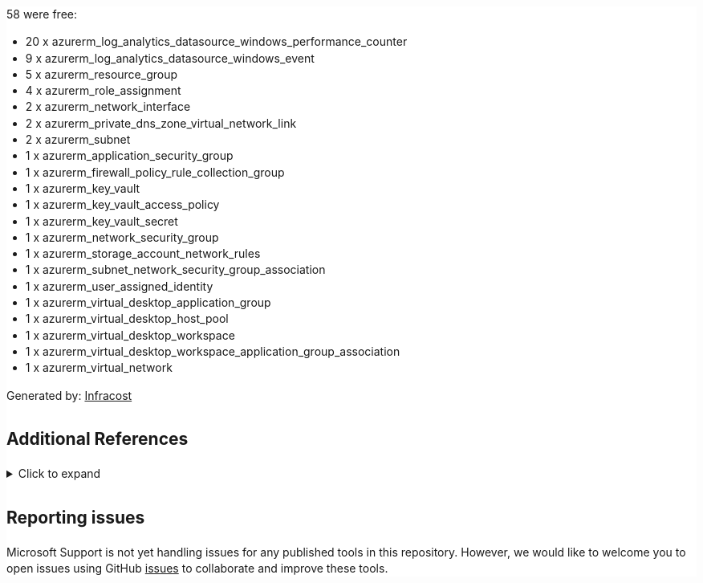 58 were free:

- 20 x azurerm_log_analytics_datasource_windows_performance_counter
- 9 x azurerm_log_analytics_datasource_windows_event
- 5 x azurerm_resource_group
- 4 x azurerm_role_assignment
- 2 x azurerm_network_interface
- 2 x azurerm_private_dns_zone_virtual_network_link
- 2 x azurerm_subnet
- 1 x azurerm_application_security_group
- 1 x azurerm_firewall_policy_rule_collection_group
- 1 x azurerm_key_vault
- 1 x azurerm_key_vault_access_policy
- 1 x azurerm_key_vault_secret
- 1 x azurerm_network_security_group
- 1 x azurerm_storage_account_network_rules
- 1 x azurerm_subnet_network_security_group_association
- 1 x azurerm_user_assigned_identity
- 1 x azurerm_virtual_desktop_application_group
- 1 x azurerm_virtual_desktop_host_pool
- 1 x azurerm_virtual_desktop_workspace
- 1 x azurerm_virtual_desktop_workspace_application_group_association
- 1 x azurerm_virtual_network

Generated by: [Infracost](https://www.infracost.io/)

## Additional References

<details><summary>Click to expand</summary></details>

## Reporting issues

Microsoft Support is not yet handling issues for any published tools in this repository. However, we would like to welcome you to open issues using GitHub [issues](https://github.com/Azure/avdaccelerator/issues) to collaborate and improve these tools.
